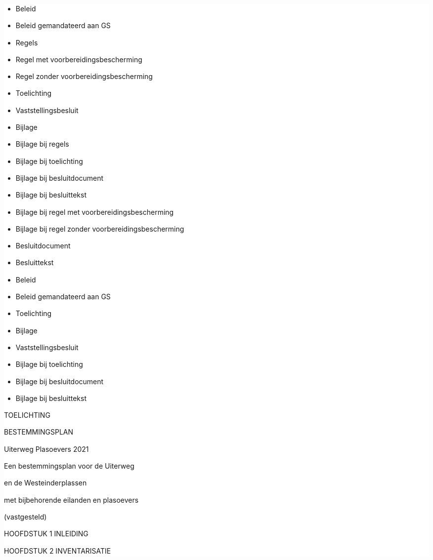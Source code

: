 * Beleid

* Beleid gemandateerd aan GS

* Regels

* Regel met voorbereidingsbescherming

* Regel zonder voorbereidingsbescherming

* Toelichting

* Vaststellingsbesluit

* Bijlage

* Bijlage bij regels

* Bijlage bij toelichting

* Bijlage bij besluitdocument

* Bijlage bij besluittekst

* Bijlage bij regel met voorbereidingsbescherming

* Bijlage bij regel zonder voorbereidingsbescherming

* Besluitdocument

* Besluittekst

* Beleid

* Beleid gemandateerd aan GS

* Toelichting

* Bijlage

* Vaststellingsbesluit

* Bijlage bij toelichting

* Bijlage bij besluitdocument

* Bijlage bij besluittekst

TOELICHTING

BESTEMMINGSPLAN

Uiterweg Plasoevers 2021

Een bestemmingsplan voor de Uiterweg

en de Westeinderplassen

met bijbehorende eilanden en plasoevers

(vastgesteld)

HOOFDSTUK 1 INLEIDING

HOOFDSTUK 2 INVENTARISATIE
